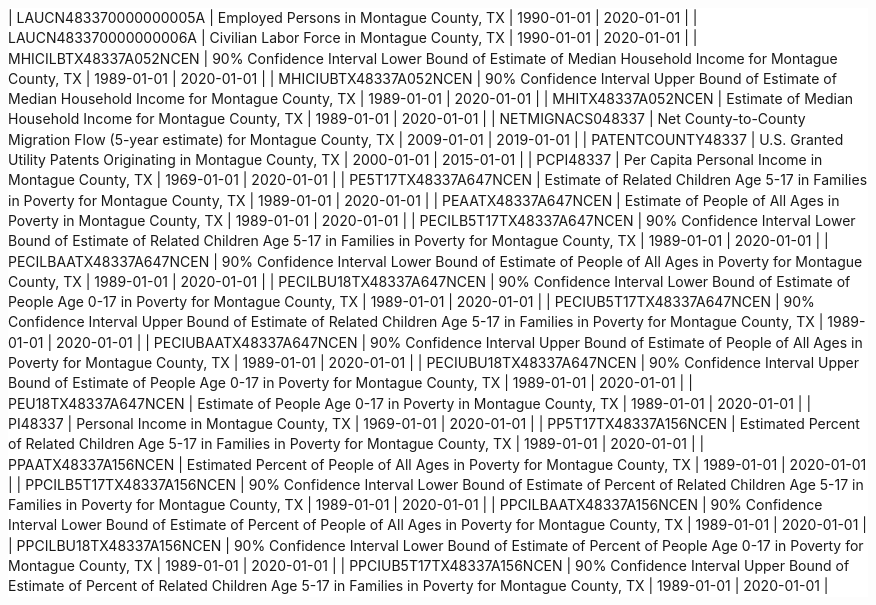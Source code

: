 | LAUCN483370000000005A     | Employed Persons in Montague County, TX                                                                                                                                      | 1990-01-01          | 2020-01-01        |
| LAUCN483370000000006A     | Civilian Labor Force in Montague County, TX                                                                                                                                  | 1990-01-01          | 2020-01-01        |
| MHICILBTX48337A052NCEN    | 90% Confidence Interval Lower Bound of Estimate of Median Household Income for Montague County, TX                                                                           | 1989-01-01          | 2020-01-01        |
| MHICIUBTX48337A052NCEN    | 90% Confidence Interval Upper Bound of Estimate of Median Household Income for Montague County, TX                                                                           | 1989-01-01          | 2020-01-01        |
| MHITX48337A052NCEN        | Estimate of Median Household Income for Montague County, TX                                                                                                                  | 1989-01-01          | 2020-01-01        |
| NETMIGNACS048337          | Net County-to-County Migration Flow (5-year estimate) for Montague County, TX                                                                                                | 2009-01-01          | 2019-01-01        |
| PATENTCOUNTY48337         | U.S. Granted Utility Patents Originating in Montague County, TX                                                                                                              | 2000-01-01          | 2015-01-01        |
| PCPI48337                 | Per Capita Personal Income in Montague County, TX                                                                                                                            | 1969-01-01          | 2020-01-01        |
| PE5T17TX48337A647NCEN     | Estimate of Related Children Age 5-17 in Families in Poverty for Montague County, TX                                                                                         | 1989-01-01          | 2020-01-01        |
| PEAATX48337A647NCEN       | Estimate of People of All Ages in Poverty in Montague County, TX                                                                                                             | 1989-01-01          | 2020-01-01        |
| PECILB5T17TX48337A647NCEN | 90% Confidence Interval Lower Bound of Estimate of Related Children Age 5-17 in Families in Poverty for Montague County, TX                                                  | 1989-01-01          | 2020-01-01        |
| PECILBAATX48337A647NCEN   | 90% Confidence Interval Lower Bound of Estimate of People of All Ages in Poverty for Montague County, TX                                                                     | 1989-01-01          | 2020-01-01        |
| PECILBU18TX48337A647NCEN  | 90% Confidence Interval Lower Bound of Estimate of People Age 0-17 in Poverty for Montague County, TX                                                                        | 1989-01-01          | 2020-01-01        |
| PECIUB5T17TX48337A647NCEN | 90% Confidence Interval Upper Bound of Estimate of Related Children Age 5-17 in Families in Poverty for Montague County, TX                                                  | 1989-01-01          | 2020-01-01        |
| PECIUBAATX48337A647NCEN   | 90% Confidence Interval Upper Bound of Estimate of People of All Ages in Poverty for Montague County, TX                                                                     | 1989-01-01          | 2020-01-01        |
| PECIUBU18TX48337A647NCEN  | 90% Confidence Interval Upper Bound of Estimate of People Age 0-17 in Poverty for Montague County, TX                                                                        | 1989-01-01          | 2020-01-01        |
| PEU18TX48337A647NCEN      | Estimate of People Age 0-17 in Poverty in Montague County, TX                                                                                                                | 1989-01-01          | 2020-01-01        |
| PI48337                   | Personal Income in Montague County, TX                                                                                                                                       | 1969-01-01          | 2020-01-01        |
| PP5T17TX48337A156NCEN     | Estimated Percent of Related Children Age 5-17 in Families in Poverty for Montague County, TX                                                                                | 1989-01-01          | 2020-01-01        |
| PPAATX48337A156NCEN       | Estimated Percent of People of All Ages in Poverty for Montague County, TX                                                                                                   | 1989-01-01          | 2020-01-01        |
| PPCILB5T17TX48337A156NCEN | 90% Confidence Interval Lower Bound of Estimate of Percent of Related Children Age 5-17 in Families in Poverty for Montague County, TX                                       | 1989-01-01          | 2020-01-01        |
| PPCILBAATX48337A156NCEN   | 90% Confidence Interval Lower Bound of Estimate of Percent of People of All Ages in Poverty for Montague County, TX                                                          | 1989-01-01          | 2020-01-01        |
| PPCILBU18TX48337A156NCEN  | 90% Confidence Interval Lower Bound of Estimate of Percent of People Age 0-17 in Poverty for Montague County, TX                                                             | 1989-01-01          | 2020-01-01        |
| PPCIUB5T17TX48337A156NCEN | 90% Confidence Interval Upper Bound of Estimate of Percent of Related Children Age 5-17 in Families in Poverty for Montague County, TX                                       | 1989-01-01          | 2020-01-01        |